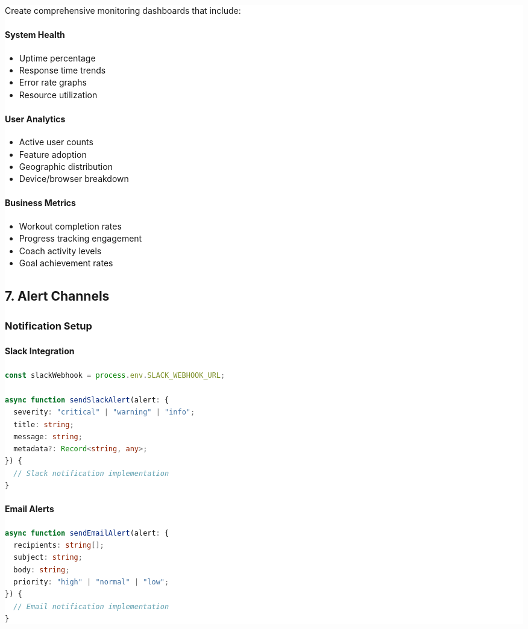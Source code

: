 Create comprehensive monitoring dashboards that include:

#### System Health

- Uptime percentage
- Response time trends
- Error rate graphs
- Resource utilization

#### User Analytics

- Active user counts
- Feature adoption
- Geographic distribution
- Device/browser breakdown

#### Business Metrics

- Workout completion rates
- Progress tracking engagement
- Coach activity levels
- Goal achievement rates

## 7. Alert Channels

### Notification Setup

#### Slack Integration

```typescript
const slackWebhook = process.env.SLACK_WEBHOOK_URL;

async function sendSlackAlert(alert: {
  severity: "critical" | "warning" | "info";
  title: string;
  message: string;
  metadata?: Record<string, any>;
}) {
  // Slack notification implementation
}
```

#### Email Alerts

```typescript
async function sendEmailAlert(alert: {
  recipients: string[];
  subject: string;
  body: string;
  priority: "high" | "normal" | "low";
}) {
  // Email notification implementation
}
```

